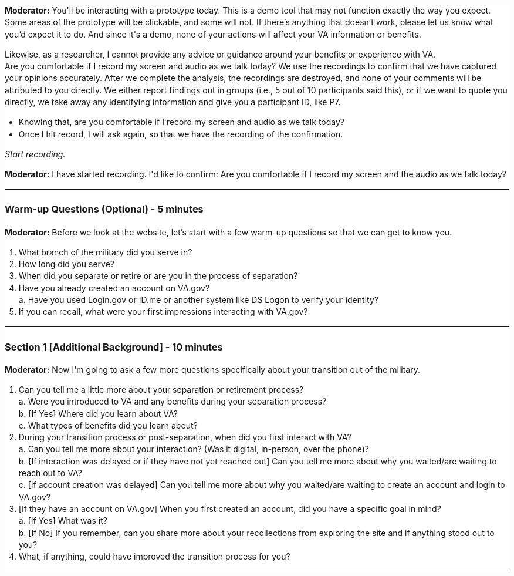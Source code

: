 **Moderator:** You'll be interacting with a prototype today. This is a demo tool that may not function exactly the way you expect. Some areas of the prototype will be clickable, and some will not. If there’s anything that doesn’t work, please let us know what you’d expect it to do. And since it's a demo, none of your actions will affect your VA information or benefits. 

Likewise, as a researcher, I cannot provide any advice or guidance around your benefits or experience with VA.   
Are you comfortable if I record my screen and audio as we talk today? We use the recordings to confirm that we have captured your opinions accurately. After we complete the analysis, the recordings are destroyed, and none of your comments will be attributed to you directly. We either report findings out in groups (i.e., 5 out of 10 participants said this), or if we want to quote you directly, we take away any identifying information and give you a participant ID, like P7.  
* Knowing that, are you comfortable if I record my screen and audio as we talk today?
* Once I hit record, I will ask again, so that we have the recording of the confirmation.
  
_Start recording._

**Moderator:** I have started recording. I'd like to confirm: Are you comfortable if I record my screen and the audio as we talk today?

---
### Warm-up Questions (Optional) - 5 minutes

**Moderator:** Before we look at the website, let’s start with a few warm-up questions so that we can get to know you.   
1. What branch of the military did you serve in?   
2. How long did you serve?   
1. When did you separate or retire or are you in the process of separation?   
2. Have you already created an account on VA.gov?   
    a. Have you used Login.gov or ID.me or another system like DS Logon to verify your identity?   
3. If you can recall, what were your first impressions interacting with VA.gov?   

---
### Section 1 [Additional Background] - 10 minutes

**Moderator:** Now I'm going to ask a few more questions specifically about your transition out of the military.   
1. Can you tell me a little more about your separation or retirement process?   
   a. Were you introduced to VA and any benefits during your separation process?   
   b. [If Yes] Where did you learn about VA?   
   c. What types of benefits did you learn about?   
2. During your transition process or post-separation, when did you first interact with VA?   
   a. Can you tell me more about your interaction? (Was it digital, in-person, over the phone)?   
   b. [If interaction was delayed or if they have not yet reached out] Can you tell me more about why you waited/are waiting to reach out to VA?   
   c. [If account creation was delayed] Can you tell me more about why you waited/are waiting to create an account and login to VA.gov?   
3. [If they have an account on VA.gov] When you first created an account, did you have a specific goal in mind?   
   a. [If Yes] What was it?   
   b. [If No] If you remember, can you share more about your recollections from exploring the site and if anything stood out to you?   
4. What, if anything, could have improved the transition process for you?

---  